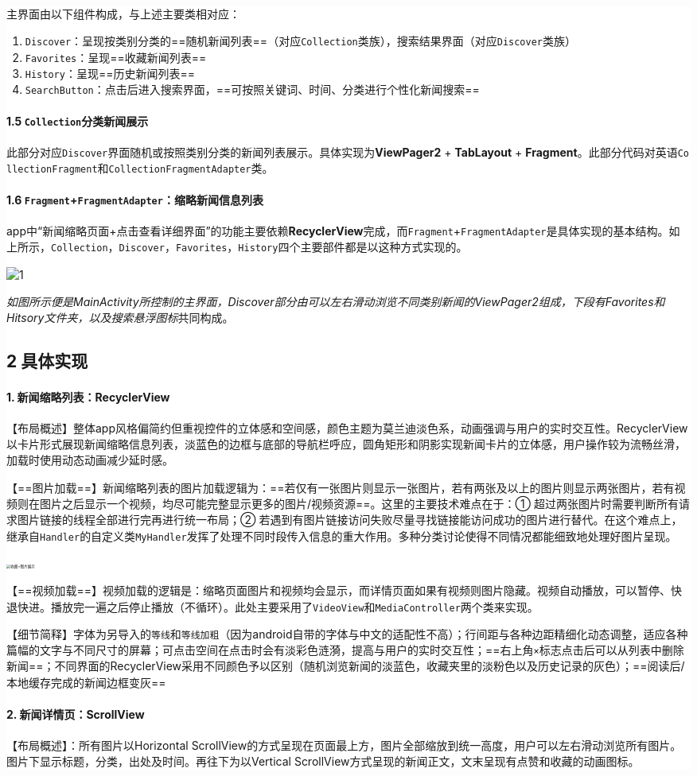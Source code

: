 主界面由以下组件构成，与上述主要类相对应：

1. `Discover`：呈现按类别分类的==随机新闻列表==（对应`Collection`类族），搜索结果界面（对应`Discover`类族）
2. `Favorites`：呈现==收藏新闻列表==
3. `History`：呈现==历史新闻列表==
4. `SearchButton`：点击后进入搜索界面，==可按照关键词、时间、分类进行个性化新闻搜索==



#### 1.5 `Collection`分类新闻展示

 此部分对应`Discover`界面随机或按照类别分类的新闻列表展示。具体实现为**ViewPager2** + **TabLayout** + **Fragment**。此部分代码对英语`CollectionFragment`和`CollectionFragmentAdapter`类。



#### 1.6 `Fragment`+`FragmentAdapter`：缩略新闻信息列表

app中“新闻缩略页面+点击查看详细界面”的功能主要依赖**RecyclerView**完成，而`Fragment`+`FragmentAdapter`是具体实现的基本结构。如上所示，`Collection`，`Discover`，`Favorites`，`History`四个主要部件都是以这种方式实现的。



![1](https://cdn.jsdelivr.net/gh/Catherine0120/typora_image/1.jpg)

*如图所示便是MainActivity所控制的主界面，Discover部分由可以左右滑动浏览不同类别新闻的ViewPager2组成，下段有Favorites和Hitsory文件夹，以及搜索悬浮图标*共同构成。







## 2 具体实现

#### 1. 新闻缩略列表：RecyclerView

【布局概述】整体app风格偏简约但重视控件的立体感和空间感，颜色主题为莫兰迪淡色系，动画强调与用户的实时交互性。RecyclerView以卡片形式展现新闻缩略信息列表，淡蓝色的边框与底部的导航栏呼应，圆角矩形和阴影实现新闻卡片的立体感，用户操作较为流畅丝滑，加载时使用动态动画减少延时感。

【==图片加载==】新闻缩略列表的图片加载逻辑为：==若仅有一张图片则显示一张图片，若有两张及以上的图片则显示两张图片，若有视频则在图片之后显示一个视频，均尽可能完整显示更多的图片/视频资源==。这里的主要技术难点在于：① 超过两张图片时需要判断所有请求图片链接的线程全部进行完再进行统一布局；② 若遇到有图片链接访问失败尽量寻找链接能访问成功的图片进行替代。在这个难点上，继承自`Handler`的自定义类`MyHandler`发挥了处理不同时段传入信息的重大作用。多种分类讨论使得不同情况都能细致地处理好图片呈现。

<img src="https://cdn.jsdelivr.net/gh/Catherine0120/typora_image/收藏+图片展示.jpg" alt="收藏+图片展示" style="zoom:33%;" />

【==视频加载==】视频加载的逻辑是：缩略页面图片和视频均会显示，而详情页面如果有视频则图片隐藏。视频自动播放，可以暂停、快退快进。播放完一遍之后停止播放（不循环）。此处主要采用了`VideoView`和`MediaController`两个类来实现。

【细节简释】字体为另导入的`等线`和`等线加粗`（因为android自带的字体与中文的适配性不高）；行间距与各种边距精细化动态调整，适应各种篇幅的文字与不同尺寸的屏幕；可点击空间在点击时会有淡彩色涟漪，提高与用户的实时交互性；==右上角`×`标志点击后可以从列表中删除新闻==；不同界面的RecyclerView采用不同颜色予以区别（随机浏览新闻的淡蓝色，收藏夹里的淡粉色以及历史记录的灰色）；==阅读后/本地缓存完成的新闻边框变灰==



#### 2. 新闻详情页：ScrollView

【布局概述】：所有图片以Horizontal ScrollView的方式呈现在页面最上方，图片全部缩放到统一高度，用户可以左右滑动浏览所有图片。图片下显示标题，分类，出处及时间。再往下为以Vertical ScrollView方式呈现的新闻正文，文末呈现有点赞和收藏的动画图标。
